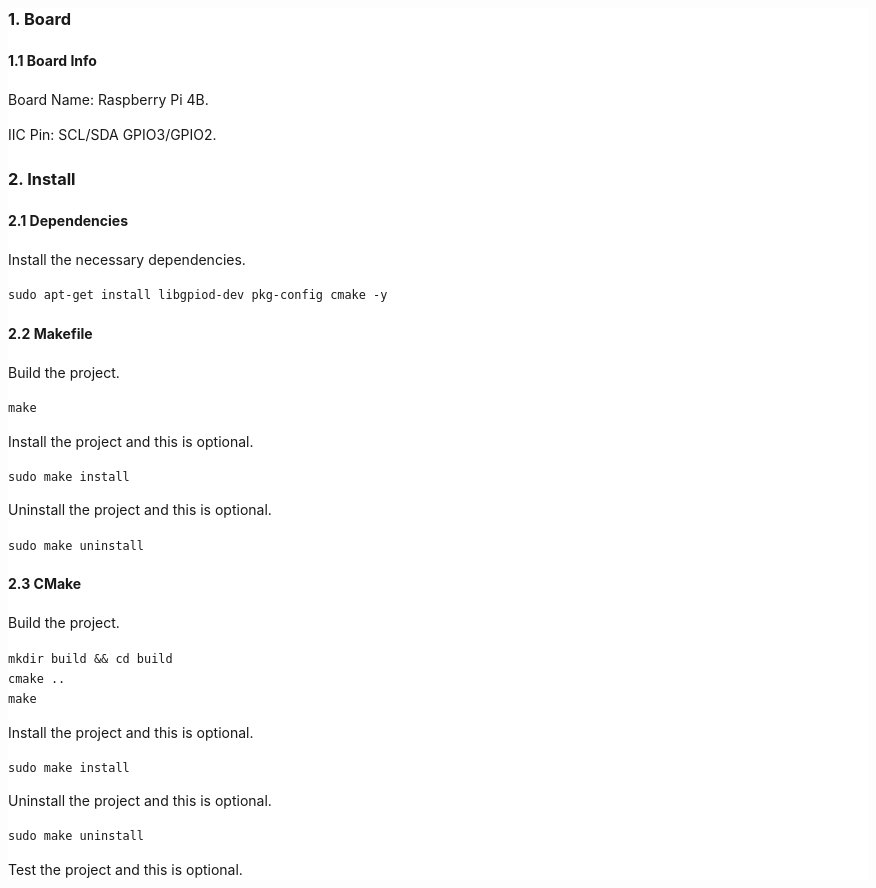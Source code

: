 ### 1. Board

#### 1.1 Board Info

Board Name: Raspberry Pi 4B.

IIC Pin: SCL/SDA GPIO3/GPIO2.

### 2. Install

#### 2.1 Dependencies

Install the necessary dependencies.

```shell
sudo apt-get install libgpiod-dev pkg-config cmake -y
```

#### 2.2 Makefile

Build the project.

```shell
make
```

Install the project and this is optional.

```shell
sudo make install
```

Uninstall the project and this is optional.

```shell
sudo make uninstall
```

#### 2.3 CMake

Build the project.

```shell
mkdir build && cd build 
cmake .. 
make
```

Install the project and this is optional.

```shell
sudo make install
```

Uninstall the project and this is optional.

```shell
sudo make uninstall
```

Test the project and this is optional.
